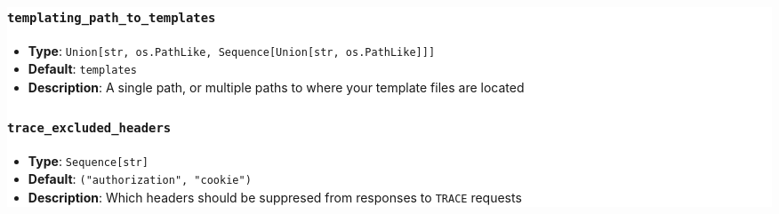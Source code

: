 ### `templating_path_to_templates`

- **Type**: `Union[str, os.PathLike, Sequence[Union[str, os.PathLike]]] `
- **Default**: `templates`
- **Description**: A single path, or multiple paths to where your template files are located

### `trace_excluded_headers`

- **Type**: `Sequence[str]`
- **Default**: `("authorization", "cookie")`
- **Description**: Which headers should be suppresed from responses to `TRACE` requests
